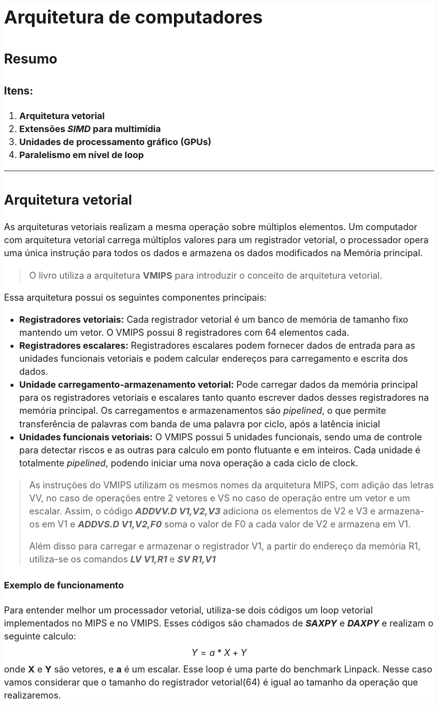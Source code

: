 <font size="4">

# Arquitetura de computadores
## Resumo

###   Itens:

1. **Arquitetura vetorial**
2. **Extensões *SIMD* para multimídia**
3. **Unidades de processamento gráfico (GPUs)**
4. **Paralelismo em nível de loop**

-----------------------------


## Arquitetura vetorial

As arquiteturas vetoriais realizam a mesma operação sobre múltiplos elementos. Um computador  com arquitetura vetorial carrega múltiplos valores para um registrador vetorial, o processador opera uma única instrução para todos os dados e armazena os dados modificados na Memória principal.

>O livro utiliza a arquitetura **VMIPS** para introduzir o conceito de arquitetura vetorial.

Essa arquitetura possui os seguintes componentes principais:

- **Registradores vetoriais:** Cada registrador vetorial é um banco de memória de tamanho fixo mantendo um vetor. O VMIPS possui 8 registradores com 64 elementos cada.
- **Registradores escalares:** Registradores escalares podem fornecer dados de entrada para as unidades funcionais vetoriais e podem calcular endereços para carregamento e escrita dos dados.
- **Unidade carregamento-armazenamento vetorial:** Pode carregar dados da memória principal para os registradores vetoriais e escalares tanto quanto escrever dados desses registradores na memória principal. Os carregamentos e armazenamentos são *pipelined*, o que permite transferência de palavras com banda de uma palavra por ciclo, após a latência inicial
- **Unidades funcionais vetoriais:** O VMIPS possui 5 unidades funcionais, sendo uma de controle para detectar riscos e as outras para calculo em ponto flutuante e em inteiros. Cada unidade é totalmente *pipelined*, podendo iniciar uma nova operação a cada ciclo de clock.


>As instruções do VMIPS utilizam os mesmos nomes da arquitetura MIPS, com adição das letras VV, no caso de operações entre 2 vetores e VS no caso de operação entre um vetor e um escalar. Assim, o código ***ADDVV.D V1,V2,V3*** adiciona os elementos de V2 e V3 e armazena-os em V1 e ***ADDVS.D V1,V2,F0*** soma o valor de F0 a cada valor de V2 e armazena em V1.
>
>Além disso para carregar e armazenar o registrador V1, a partir do endereço da memória R1, utiliza-se os comandos ***LV V1,R1*** e ***SV R1,V1***

#### Exemplo de funcionamento

Para entender melhor um processador vetorial, utiliza-se dois códigos um loop vetorial implementados no MIPS e no VMIPS. Esses códigos são chamados de ***SAXPY*** e ***DAXPY*** e realizam o seguinte calculo:
$$
Y = a * X + Y
$$
onde **X** e **Y** são vetores, e **a** é um escalar. Esse loop é uma parte do benchmark Linpack. Nesse caso vamos considerar que o tamanho do registrador vetorial(64) é igual ao tamanho da operação que realizaremos.
